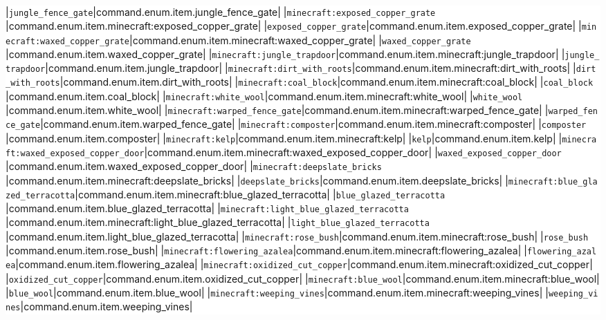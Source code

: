   |`jungle_fence_gate`|command.enum.item.jungle_fence_gate|
  |`minecraft:exposed_copper_grate`|command.enum.item.minecraft:exposed_copper_grate|
  |`exposed_copper_grate`|command.enum.item.exposed_copper_grate|
  |`minecraft:waxed_copper_grate`|command.enum.item.minecraft:waxed_copper_grate|
  |`waxed_copper_grate`|command.enum.item.waxed_copper_grate|
  |`minecraft:jungle_trapdoor`|command.enum.item.minecraft:jungle_trapdoor|
  |`jungle_trapdoor`|command.enum.item.jungle_trapdoor|
  |`minecraft:dirt_with_roots`|command.enum.item.minecraft:dirt_with_roots|
  |`dirt_with_roots`|command.enum.item.dirt_with_roots|
  |`minecraft:coal_block`|command.enum.item.minecraft:coal_block|
  |`coal_block`|command.enum.item.coal_block|
  |`minecraft:white_wool`|command.enum.item.minecraft:white_wool|
  |`white_wool`|command.enum.item.white_wool|
  |`minecraft:warped_fence_gate`|command.enum.item.minecraft:warped_fence_gate|
  |`warped_fence_gate`|command.enum.item.warped_fence_gate|
  |`minecraft:composter`|command.enum.item.minecraft:composter|
  |`composter`|command.enum.item.composter|
  |`minecraft:kelp`|command.enum.item.minecraft:kelp|
  |`kelp`|command.enum.item.kelp|
  |`minecraft:waxed_exposed_copper_door`|command.enum.item.minecraft:waxed_exposed_copper_door|
  |`waxed_exposed_copper_door`|command.enum.item.waxed_exposed_copper_door|
  |`minecraft:deepslate_bricks`|command.enum.item.minecraft:deepslate_bricks|
  |`deepslate_bricks`|command.enum.item.deepslate_bricks|
  |`minecraft:blue_glazed_terracotta`|command.enum.item.minecraft:blue_glazed_terracotta|
  |`blue_glazed_terracotta`|command.enum.item.blue_glazed_terracotta|
  |`minecraft:light_blue_glazed_terracotta`|command.enum.item.minecraft:light_blue_glazed_terracotta|
  |`light_blue_glazed_terracotta`|command.enum.item.light_blue_glazed_terracotta|
  |`minecraft:rose_bush`|command.enum.item.minecraft:rose_bush|
  |`rose_bush`|command.enum.item.rose_bush|
  |`minecraft:flowering_azalea`|command.enum.item.minecraft:flowering_azalea|
  |`flowering_azalea`|command.enum.item.flowering_azalea|
  |`minecraft:oxidized_cut_copper`|command.enum.item.minecraft:oxidized_cut_copper|
  |`oxidized_cut_copper`|command.enum.item.oxidized_cut_copper|
  |`minecraft:blue_wool`|command.enum.item.minecraft:blue_wool|
  |`blue_wool`|command.enum.item.blue_wool|
  |`minecraft:weeping_vines`|command.enum.item.minecraft:weeping_vines|
  |`weeping_vines`|command.enum.item.weeping_vines|